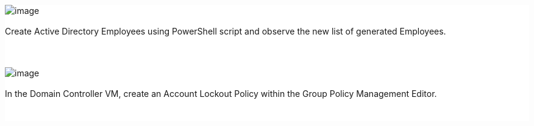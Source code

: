 <p>
<img width="1550" alt="image" src="https://github.com/user-attachments/assets/225dc840-a1bb-4912-b22f-c166d6f354aa" />


</p>
<p>
Create Active Directory Employees using PowerShell script and observe the new list of generated Employees. 
</p>
<br />

<p>
<img width="1578" alt="image" src="https://github.com/user-attachments/assets/a39ed57a-a399-4abd-95e8-9ca4d6779ed9" />

</p>
<p>
In the Domain Controller VM, create an Account Lockout Policy within the Group Policy Management Editor. 
</p>
<br />



